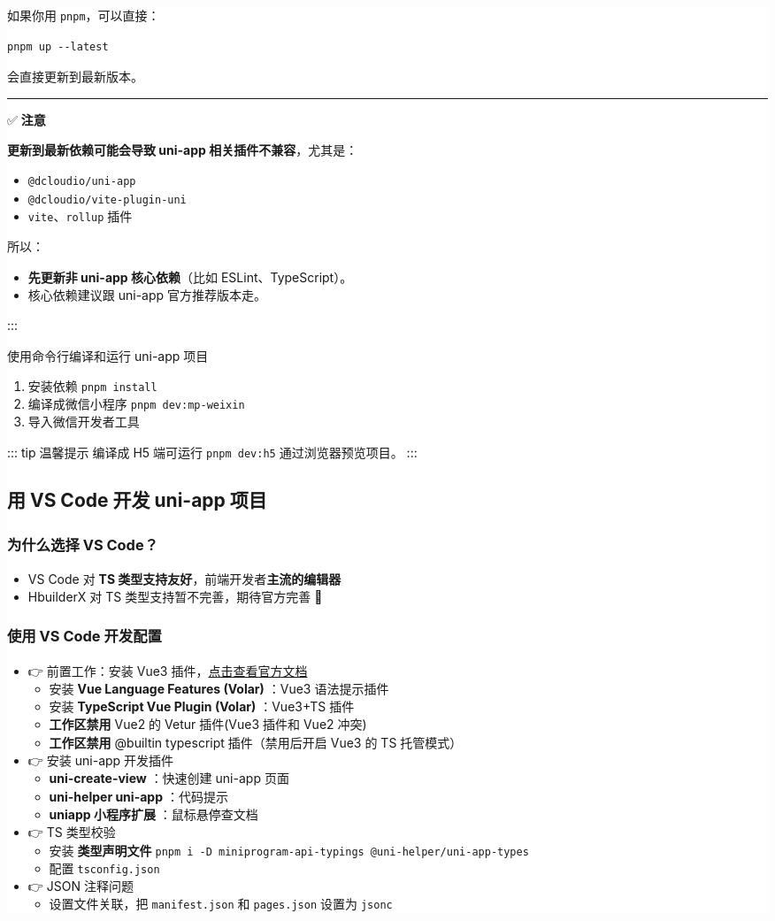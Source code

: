 如果你用 `pnpm`，可以直接：

```
pnpm up --latest
```

会直接更新到最新版本。

------

✅ **注意**

**更新到最新依赖可能会导致 uni-app 相关插件不兼容**，尤其是：

- `@dcloudio/uni-app`
- `@dcloudio/vite-plugin-uni`
- `vite`、`rollup` 插件

所以：

- **先更新非 uni-app 核心依赖**（比如 ESLint、TypeScript）。
- 核心依赖建议跟 uni-app 官方推荐版本走。

:::

使用命令行编译和运行 uni-app 项目

1. 安装依赖 `pnpm install`
2. 编译成微信小程序 `pnpm dev:mp-weixin`
3. 导入微信开发者工具

::: tip 温馨提示
编译成 H5 端可运行 `pnpm dev:h5` 通过浏览器预览项目。
:::

## 用 VS Code 开发 uni-app 项目

### 为什么选择 VS Code？

- VS Code 对 **TS 类型支持友好**，前端开发者**主流的编辑器**
- HbuilderX 对 TS 类型支持暂不完善，期待官方完善 👀

### 使用 VS Code 开发配置

- 👉 前置工作：安装 Vue3 插件，[点击查看官方文档](https://cn.vuejs.org/guide/typescript/overview.html#ide-support)
  - 安装 **Vue Language Features (Volar)** ：Vue3 语法提示插件
  - 安装 **TypeScript Vue Plugin (Volar)** ：Vue3+TS 插件
  - **工作区禁用** Vue2 的 Vetur 插件(Vue3 插件和 Vue2 冲突)
  - **工作区禁用** @builtin typescript 插件（禁用后开启 Vue3 的 TS 托管模式）
- 👉 安装 uni-app 开发插件
  - **uni-create-view** ：快速创建 uni-app 页面
  - **uni-helper uni-app** ：代码提示
  - **uniapp 小程序扩展** ：鼠标悬停查文档
- 👉 TS 类型校验
  - 安装 **类型声明文件** `pnpm i -D miniprogram-api-typings @uni-helper/uni-app-types`
  - 配置 `tsconfig.json`
- 👉 JSON 注释问题
  - 设置文件关联，把 `manifest.json` 和 `pages.json` 设置为 `jsonc`
